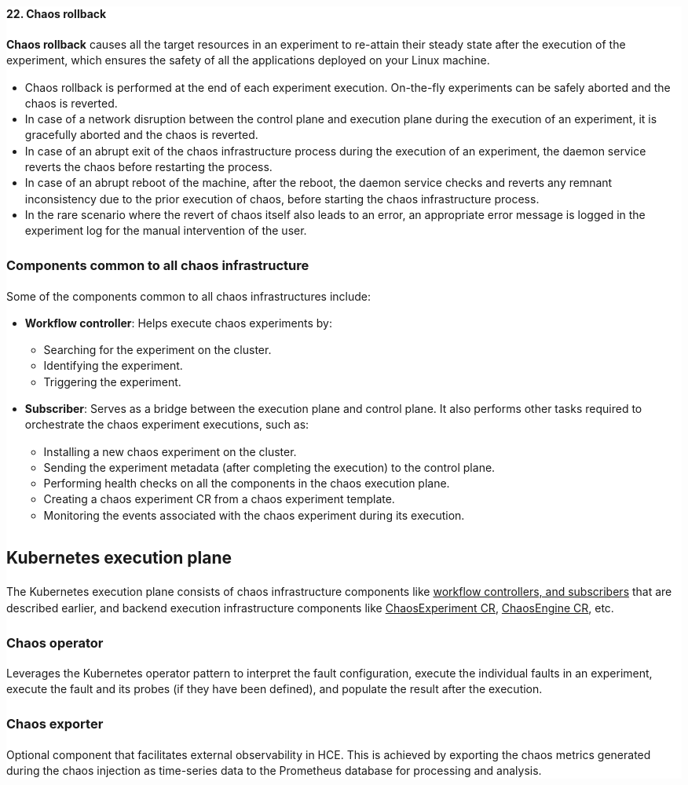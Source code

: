 #### 22. Chaos rollback

**Chaos rollback** causes all the target resources in an experiment to re-attain their steady state after the execution of the experiment, which ensures the safety of all the applications deployed on your Linux machine.
* Chaos rollback is performed at the end of each experiment execution. On-the-fly experiments can be safely aborted and the chaos is reverted.
* In case of a network disruption between the control plane and execution plane during the execution of an experiment, it is gracefully aborted and the chaos is reverted.
* In case of an abrupt exit of the chaos infrastructure process during the execution of an experiment, the daemon service reverts the chaos before restarting the process.
* In case of an abrupt reboot of the machine, after the reboot, the daemon service checks and reverts any remnant inconsistency due to the prior execution of chaos, before starting the chaos infrastructure process.
* In the rare scenario where the revert of chaos itself also leads to an error, an appropriate error message is logged in the experiment log for the manual intervention of the user.

### Components common to all chaos infrastructure

Some of the components common to all chaos infrastructures include:

- **Workflow controller**: Helps execute chaos experiments by:
	- Searching for the experiment on the cluster.
	- Identifying the experiment.
	- Triggering the experiment.

- **Subscriber**: Serves as a bridge between the execution plane and control plane. It also performs other tasks required to orchestrate the chaos experiment executions, such as:
	- Installing a new chaos experiment on the cluster.
	- Sending the experiment metadata (after completing the execution) to the control plane.
	- Performing health checks on all the components in the chaos execution plane.
	- Creating a chaos experiment CR from a chaos experiment template.
	- Monitoring the events associated with the chaos experiment during its execution.

## Kubernetes execution plane

The Kubernetes execution plane consists of chaos infrastructure components like [workflow controllers, and subscribers](/docs/chaos-engineering/architecture-and-security/architecture/components#components-common-to-all-chaos-infrastructure) that are described earlier, and backend execution infrastructure components like [ChaosExperiment CR](/docs/chaos-engineering/architecture-and-security/architecture/components#1-chaos-experiment), [ChaosEngine CR](/docs/chaos-engineering/architecture-and-security/architecture/components#17-chaosengine-custom-resource-cr), etc.

### Chaos operator
Leverages the Kubernetes operator pattern to interpret the fault configuration, execute the individual faults in an experiment, execute the fault and its probes (if they have been defined), and populate the result after the execution.

### Chaos exporter
Optional component that facilitates external observability in HCE. This is achieved by exporting the chaos metrics generated during the chaos injection as time-series data to the Prometheus database for processing and analysis.
